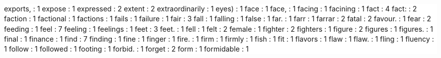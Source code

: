exports, : 1
expose : 1
expressed : 2
extent : 2
extraordinarily : 1
eyes) : 1
face : 1
face, : 1
facing : 1
facining : 1
fact : 4
fact: : 2
faction : 1
factional : 1
factions : 1
fails : 1
failure : 1
fair : 3
fall : 1
falling : 1
false : 1
far. : 1
farr : 1
farrar : 2
fatal : 2
favour. : 1
fear : 2
feeding : 1
feel : 7
feeling : 1
feelings : 1
feet : 3
feet. : 1
fell : 1
felt : 2
female : 1
fighter : 2
fighters : 1
figure : 2
figures : 1
figures. : 1
final : 1
finance : 1
find : 7
finding : 1
fine : 1
finger : 1
fire. : 1
firm : 1
firmly : 1
fish : 1
fit : 1
flavors : 1
flaw : 1
flaw. : 1
fling : 1
fluency : 1
follow : 1
followed : 1
footing : 1
forbid. : 1
forget : 2
form : 1
formidable : 1